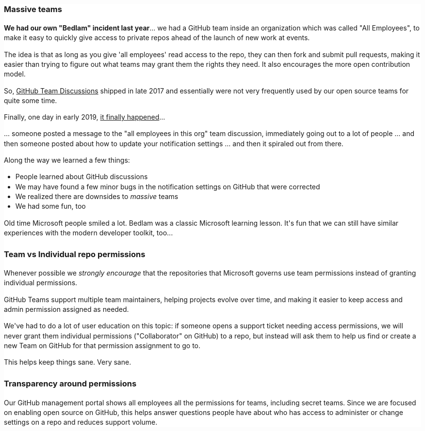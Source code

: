### Massive teams

**We had our own "Bedlam" incident last year**... we had a GitHub team inside
an organization which was called "All Employees", to make it easy to quickly
give access to private repos ahead of the launch of new work at events.

The idea is that as long as you give 'all employees' read access to the repo, they
can then fork and submit pull requests, making it easier than trying to figure out
what teams may grant them the rights they need. It also encourages the more open
contribution model.

So, [GitHub Team Discussions](https://help.github.com/en/articles/about-team-discussions) shipped in late
2017 and essentially were not very frequently used by our open source teams for
quite some time.

Finally, one day in early 2019, [it finally happened](https://www.businessinsider.com/microsoft-employee-github-reply-all-email-storm-2019-1)...

... someone posted a message to the "all employees in this org" team discussion,
immediately going out to a lot of people ... and then someone posted about how
to update your notification settings ... and then it spiraled out from there.

Along the way we learned a few things:

- People learned about GitHub discussions
- We may have found a few minor bugs in the notification settings on GitHub that were corrected
- We realized there are downsides to _massive_ teams
- We had some fun, too

Old time Microsoft people smiled a lot. Bedlam was a classic Microsoft learning
lesson. It's fun that we can still have similar experiences with the modern
developer toolkit, too...

### Team vs Individual repo permissions

Whenever possible we _strongly encourage_ that the repositories that Microsoft
governs use team permissions instead of granting individual permissions.

GitHub Teams support multiple team maintainers, helping projects evolve over
time, and making it easier to keep access and admin permission assigned as
needed.

We've had to do a lot of user education on this topic: if someone opens a support
ticket needing access permissions, we will never grant them individual permissions
("Collaborator" on GitHub) to a repo, but instead will ask them to help us find
or create a new Team on GitHub for that permission assignment to go to.

This helps keep things sane. Very sane.

### Transparency around permissions

Our GitHub management portal shows all employees all the permissions for teams,
including secret teams. Since we are focused on enabling open source on GitHub,
this helps answer questions people have about who has access to administer or
change settings on a repo and reduces support volume.
